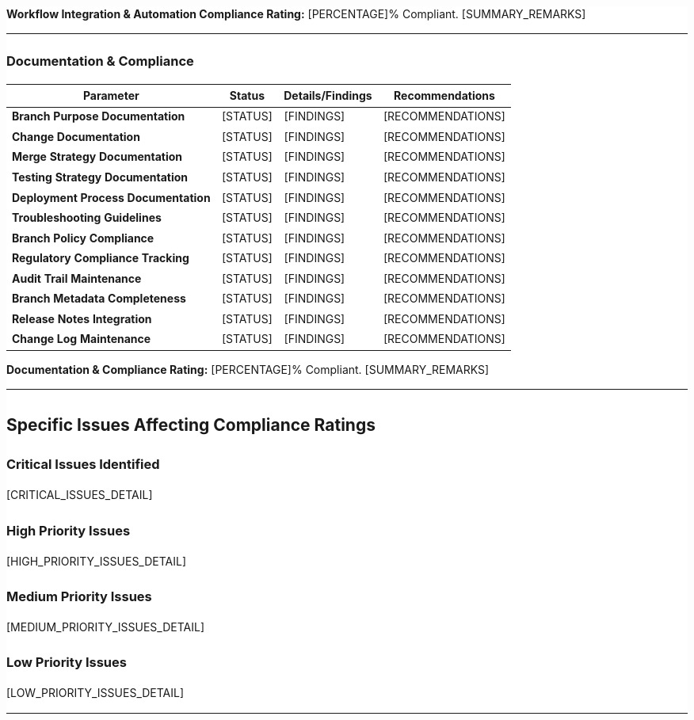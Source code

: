 **Workflow Integration & Automation Compliance Rating:** [PERCENTAGE]% Compliant. [SUMMARY_REMARKS]

---

### Documentation & Compliance

| Parameter | Status | Details/Findings | Recommendations |
|-----------|--------|------------------|-----------------|
| **Branch Purpose Documentation** | [STATUS] | [FINDINGS] | [RECOMMENDATIONS] |
| **Change Documentation** | [STATUS] | [FINDINGS] | [RECOMMENDATIONS] |
| **Merge Strategy Documentation** | [STATUS] | [FINDINGS] | [RECOMMENDATIONS] |
| **Testing Strategy Documentation** | [STATUS] | [FINDINGS] | [RECOMMENDATIONS] |
| **Deployment Process Documentation** | [STATUS] | [FINDINGS] | [RECOMMENDATIONS] |
| **Troubleshooting Guidelines** | [STATUS] | [FINDINGS] | [RECOMMENDATIONS] |
| **Branch Policy Compliance** | [STATUS] | [FINDINGS] | [RECOMMENDATIONS] |
| **Regulatory Compliance Tracking** | [STATUS] | [FINDINGS] | [RECOMMENDATIONS] |
| **Audit Trail Maintenance** | [STATUS] | [FINDINGS] | [RECOMMENDATIONS] |
| **Branch Metadata Completeness** | [STATUS] | [FINDINGS] | [RECOMMENDATIONS] |
| **Release Notes Integration** | [STATUS] | [FINDINGS] | [RECOMMENDATIONS] |
| **Change Log Maintenance** | [STATUS] | [FINDINGS] | [RECOMMENDATIONS] |

**Documentation & Compliance Rating:** [PERCENTAGE]% Compliant. [SUMMARY_REMARKS]

---

## Specific Issues Affecting Compliance Ratings

### Critical Issues Identified

[CRITICAL_ISSUES_DETAIL]

### High Priority Issues

[HIGH_PRIORITY_ISSUES_DETAIL]

### Medium Priority Issues

[MEDIUM_PRIORITY_ISSUES_DETAIL]

### Low Priority Issues

[LOW_PRIORITY_ISSUES_DETAIL]

---
